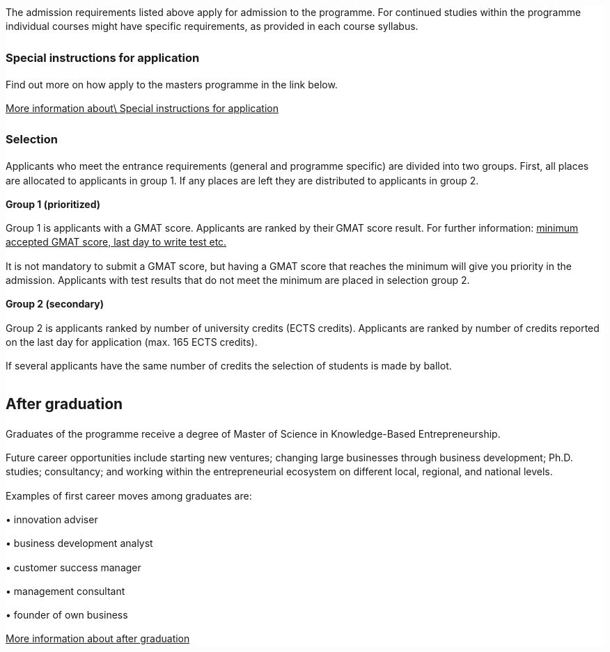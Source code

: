 The admission requirements listed above apply for admission to the programme. For continued studies within the programme individual courses might have specific requirements, as provided in each course syllabus.

### Special instructions for application

Find out more on how apply to the masters programme in the link below.

[More information about\\
Special instructions for application](https://www.gu.se/en/study-gothenburg/application-instructions-for-master-programmes-at-the-school-of-business-economics-and-law)

### Selection

Applicants who meet the entrance requirements (general and programme specific) are divided into two groups. First, all places are allocated to applicants in group 1. If any places are left they are distributed to applicants in group 2.

**Group 1 (prioritized)**

Group 1 is applicants with a GMAT score. Applicants are ranked by their GMAT score result. For further information: [minimum accepted GMAT score, last day to write test etc.](https://www.gu.se/en/study-gothenburg/gmat "https://www.gu.se/en/study-gothenburg/gmat")

It is not mandatory to submit a GMAT score, but having a GMAT score that reaches the minimum will give you priority in the admission. Applicants with test results that do not meet the minimum are placed in selection group 2.

**Group 2 (secondary)**

Group 2 is applicants ranked by number of university credits (ECTS credits). Applicants are ranked by number of credits reported on the last day for application (max. 165 ECTS credits).

If several applicants have the same number of credits the selection of students is made by ballot.

## After graduation

Graduates of the programme receive a degree of Master of Science in Knowledge-Based Entrepreneurship.

Future career opportunities include starting new ventures; changing large businesses through business development; Ph.D. studies; consultancy; and working within the entrepreneurial ecosystem on different local, regional, and national levels.

Examples of first career moves among graduates are:

• innovation adviser

• business development analyst

• customer success manager

• management consultant

• founder of own business

[More information about after graduation](https://www.gu.se/en/school-business-economics-law/study-here/after-your-studies)
